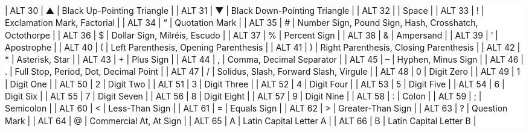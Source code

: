 | ALT 30   | ▲    | Black Up-Pointing Triangle                                              |
| ALT 31   | ▼    | Black Down-Pointing Triangle                                            |
| ALT 32   |      | Space                                                                   |
| ALT 33   | !    | Exclamation Mark, Factorial                                             |
| ALT 34   | “    | Quotation Mark                                                          |
| ALT 35   | #    | Number Sign, Pound Sign, Hash, Crosshatch, Octothorpe                   |
| ALT 36   | $    | Dollar Sign, Milréis, Escudo                                            |
| ALT 37   | %    | Percent Sign                                                            |
| ALT 38   | &    | Ampersand                                                               |
| ALT 39   | ‘    | Apostrophe                                                              |
| ALT 40   | (    | Left Parenthesis, Opening Parenthesis                                   |
| ALT 41   | )    | Right Parenthesis, Closing Parenthesis                                  |
| ALT 42   | *    | Asterisk, Star                                                          |
| ALT 43   | +    | Plus Sign                                                               |
| ALT 44   | ,    | Comma, Decimal Separator                                                |
| ALT 45   | –    | Hyphen, Minus Sign                                                      |
| ALT 46   | .    | Full Stop, Period, Dot, Decimal Point                                   |
| ALT 47   | /    | Solidus, Slash, Forward Slash, Virgule                                  |
| ALT 48   | 0    | Digit Zero                                                              |
| ALT 49   | 1    | Digit One                                                               |
| ALT 50   | 2    | Digit Two                                                               |
| ALT 51   | 3    | Digit Three                                                             |
| ALT 52   | 4    | Digit Four                                                              |
| ALT 53   | 5    | Digit Five                                                              |
| ALT 54   | 6    | Digit Six                                                               |
| ALT 55   | 7    | Digit Seven                                                             |
| ALT 56   | 8    | Digit Eight                                                             |
| ALT 57   | 9    | Digit Nine                                                              |
| ALT 58   | :    | Colon                                                                   |
| ALT 59   | ;    | Semicolon                                                               |
| ALT 60   | <    | Less-Than Sign                                                          |
| ALT 61   | =    | Equals Sign                                                             |
| ALT 62   | >    | Greater-Than Sign                                                       |
| ALT 63   | ?    | Question Mark                                                           |
| ALT 64   | @    | Commercial At, At Sign                                                  |
| ALT 65   | A    | Latin Capital Letter A                                                  |
| ALT 66   | B    | Latin Capital Letter B                                                  |